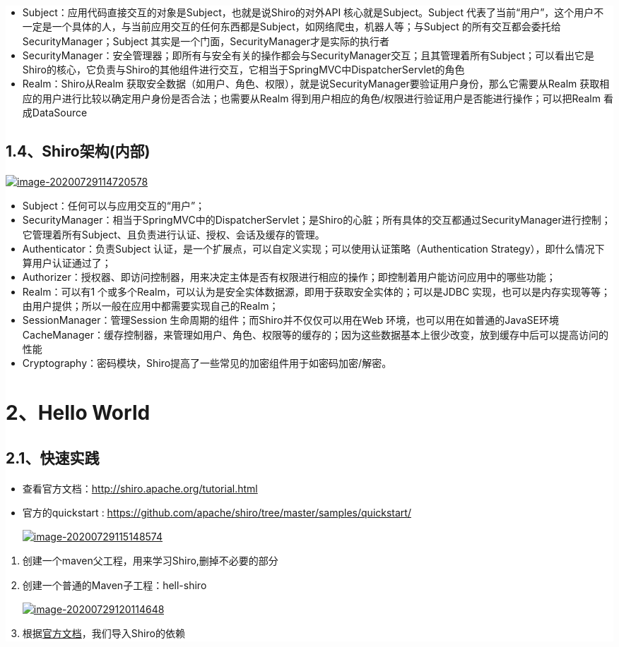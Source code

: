 * Subject：应用代码直接交互的对象是Subject，也就是说Shiro的对外API 核心就是Subject。Subject 代表了当前“用户”，这个用户不一定是一个具体的人，与当前应用交互的任何东西都是Subject，如网络爬虫，机器人等；与Subject 的所有交互都会委托给SecurityManager；Subject 其实是一个门面，SecurityManager才是实际的执行者
* SecurityManager：安全管理器；即所有与安全有关的操作都会与SecurityManager交互；且其管理着所有Subject；可以看出它是Shiro的核心，它负责与Shiro的其他组件进行交互，它相当于SpringMVC中DispatcherServlet的角色
* Realm：Shiro从Realm 获取安全数据（如用户、角色、权限），就是说SecurityManager要验证用户身份，那么它需要从Realm 获取相应的用户进行比较以确定用户身份是否合法；也需要从Realm 得到用户相应的角色/权限进行验证用户是否能进行操作；可以把Realm 看成DataSource

## 1.4、Shiro架构(内部)

[![image-20200729114720578](https://camo.githubusercontent.com/3c0eb32912aa456b96172a990316de48563666257f2b5bcb7889df7af26e4419/68747470733a2f2f67697465652e636f6d2f6c7a685f67697465652f737072696e67626f6f745f696d6167652f7261772f6d61737465722f696d672f696d6167652d32303230303732393131343732303537382e706e67)](https://camo.githubusercontent.com/3c0eb32912aa456b96172a990316de48563666257f2b5bcb7889df7af26e4419/68747470733a2f2f67697465652e636f6d2f6c7a685f67697465652f737072696e67626f6f745f696d6167652f7261772f6d61737465722f696d672f696d6167652d32303230303732393131343732303537382e706e67)

* Subject：任何可以与应用交互的“用户”；
* SecurityManager：相当于SpringMVC中的DispatcherServlet；是Shiro的心脏；所有具体的交互都通过SecurityManager进行控制；它管理着所有Subject、且负责进行认证、授权、会话及缓存的管理。
* Authenticator：负责Subject 认证，是一个扩展点，可以自定义实现；可以使用认证策略（Authentication Strategy），即什么情况下算用户认证通过了；
* Authorizer：授权器、即访问控制器，用来决定主体是否有权限进行相应的操作；即控制着用户能访问应用中的哪些功能；
* Realm：可以有1 个或多个Realm，可以认为是安全实体数据源，即用于获取安全实体的；可以是JDBC 实现，也可以是内存实现等等；由用户提供；所以一般在应用中都需要实现自己的Realm；
* SessionManager：管理Session 生命周期的组件；而Shiro并不仅仅可以用在Web 环境，也可以用在如普通的JavaSE环境 CacheManager：缓存控制器，来管理如用户、角色、权限等的缓存的；因为这些数据基本上很少改变，放到缓存中后可以提高访问的性能
* Cryptography：密码模块，Shiro提高了一些常见的加密组件用于如密码加密/解密。

# 2、Hello World

## 2.1、快速实践

* 查看官方文档：http://shiro.apache.org/tutorial.html

* 官方的quickstart : https://github.com/apache/shiro/tree/master/samples/quickstart/

  [![image-20200729115148574](https://camo.githubusercontent.com/f8297239e27c6e9dac7cba9c91042bd0276075bc593e48a36dcaf90e85cf49ef/68747470733a2f2f67697465652e636f6d2f6c7a685f67697465652f737072696e67626f6f745f696d6167652f7261772f6d61737465722f696d672f696d6167652d32303230303732393131353134383537342e706e67)](https://camo.githubusercontent.com/f8297239e27c6e9dac7cba9c91042bd0276075bc593e48a36dcaf90e85cf49ef/68747470733a2f2f67697465652e636f6d2f6c7a685f67697465652f737072696e67626f6f745f696d6167652f7261772f6d61737465722f696d672f696d6167652d32303230303732393131353134383537342e706e67)

1. 创建一个maven父工程，用来学习Shiro,删掉不必要的部分

2. 创建一个普通的Maven子工程：hell-shiro

   [![image-20200729120114648](https://camo.githubusercontent.com/304172a69b541dc5d1019428828b8549f1b9f21d1911640cc6552ab0f96b9481/68747470733a2f2f67697465652e636f6d2f6c7a685f67697465652f737072696e67626f6f745f696d6167652f7261772f6d61737465722f696d672f696d6167652d32303230303732393132303131343634382e706e67)](https://camo.githubusercontent.com/304172a69b541dc5d1019428828b8549f1b9f21d1911640cc6552ab0f96b9481/68747470733a2f2f67697465652e636f6d2f6c7a685f67697465652f737072696e67626f6f745f696d6167652f7261772f6d61737465722f696d672f696d6167652d32303230303732393132303131343634382e706e67)

3. 根据[官方文档](https://github.com/apache/shiro/blob/master/samples/quickstart/pom.xml)，我们导入Shiro的依赖
